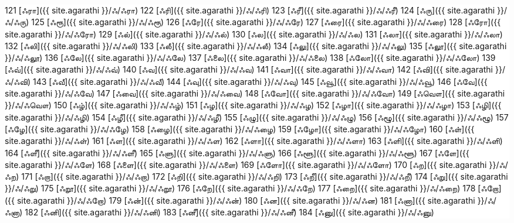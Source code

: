 121 [ஃரா]({{ site.agarathi }}/ஃ/ஃரா) 
122 [ஃரி]({{ site.agarathi }}/ஃ/ஃரி) 
123 [ஃரீ]({{ site.agarathi }}/ஃ/ஃரீ) 
124 [ஃரு]({{ site.agarathi }}/ஃ/ஃரு) 
125 [ஃரூ]({{ site.agarathi }}/ஃ/ஃரூ) 
126 [ஃரே]({{ site.agarathi }}/ஃ/ஃரே) 
127 [ஃரை]({{ site.agarathi }}/ஃ/ஃரை) 
128 [ஃரோ]({{ site.agarathi }}/ஃ/ஃரோ) 
129 [ஃல்]({{ site.agarathi }}/ஃ/ஃல்) 
130 [ஃல]({{ site.agarathi }}/ஃ/ஃல) 
131 [ஃலா]({{ site.agarathi }}/ஃ/ஃலா) 
132 [ஃலி]({{ site.agarathi }}/ஃ/ஃலி) 
133 [ஃலீ]({{ site.agarathi }}/ஃ/ஃலீ) 
134 [ஃலு]({{ site.agarathi }}/ஃ/ஃலு) 
135 [ஃலூ]({{ site.agarathi }}/ஃ/ஃலூ) 
136 [ஃலே]({{ site.agarathi }}/ஃ/ஃலே) 
137 [ஃலை]({{ site.agarathi }}/ஃ/ஃலை) 
138 [ஃலோ]({{ site.agarathi }}/ஃ/ஃலோ) 
139 [ஃவ்]({{ site.agarathi }}/ஃ/ஃவ்) 
140 [ஃவ]({{ site.agarathi }}/ஃ/ஃவ) 
141 [ஃவா]({{ site.agarathi }}/ஃ/ஃவா) 
142 [ஃவி]({{ site.agarathi }}/ஃ/ஃவி) 
143 [ஃவீ]({{ site.agarathi }}/ஃ/ஃவீ) 
144 [ஃவு]({{ site.agarathi }}/ஃ/ஃவு) 
145 [ஃவூ]({{ site.agarathi }}/ஃ/ஃவூ) 
146 [ஃவே]({{ site.agarathi }}/ஃ/ஃவே) 
147 [ஃவை]({{ site.agarathi }}/ஃ/ஃவை) 
148 [ஃவோ]({{ site.agarathi }}/ஃ/ஃவோ) 
149 [ஃவௌ]({{ site.agarathi }}/ஃ/ஃவௌ) 
150 [ஃழ்]({{ site.agarathi }}/ஃ/ஃழ்) 
151 [ஃழ]({{ site.agarathi }}/ஃ/ஃழ) 
152 [ஃழா]({{ site.agarathi }}/ஃ/ஃழா) 
153 [ஃழி]({{ site.agarathi }}/ஃ/ஃழி) 
154 [ஃழீ]({{ site.agarathi }}/ஃ/ஃழீ) 
155 [ஃழு]({{ site.agarathi }}/ஃ/ஃழு) 
156 [ஃழூ]({{ site.agarathi }}/ஃ/ஃழூ) 
157 [ஃழே]({{ site.agarathi }}/ஃ/ஃழே) 
158 [ஃழை]({{ site.agarathi }}/ஃ/ஃழை) 
159 [ஃழோ]({{ site.agarathi }}/ஃ/ஃழோ) 
160 [ஃள்]({{ site.agarathi }}/ஃ/ஃள்) 
161 [ஃள]({{ site.agarathi }}/ஃ/ஃள) 
162 [ஃளா]({{ site.agarathi }}/ஃ/ஃளா) 
163 [ஃளி]({{ site.agarathi }}/ஃ/ஃளி) 
164 [ஃளீ]({{ site.agarathi }}/ஃ/ஃளீ) 
165 [ஃளு]({{ site.agarathi }}/ஃ/ஃளு) 
166 [ஃளூ]({{ site.agarathi }}/ஃ/ஃளூ) 
167 [ஃளே]({{ site.agarathi }}/ஃ/ஃளே) 
168 [ஃளை]({{ site.agarathi }}/ஃ/ஃளை) 
169 [ஃளோ]({{ site.agarathi }}/ஃ/ஃளோ) 
170 [ஃற]({{ site.agarathi }}/ஃ/ஃற) 
171 [ஃறா]({{ site.agarathi }}/ஃ/ஃறா) 
172 [ஃறி]({{ site.agarathi }}/ஃ/ஃறி) 
173 [ஃறீ]({{ site.agarathi }}/ஃ/ஃறீ) 
174 [ஃறு]({{ site.agarathi }}/ஃ/ஃறு) 
175 [ஃறூ]({{ site.agarathi }}/ஃ/ஃறூ) 
176 [ஃறே]({{ site.agarathi }}/ஃ/ஃறே) 
177 [ஃறை]({{ site.agarathi }}/ஃ/ஃறை) 
178 [ஃறோ]({{ site.agarathi }}/ஃ/ஃறோ) 
179 [ஃன்]({{ site.agarathi }}/ஃ/ஃன்) 
180 [ஃன]({{ site.agarathi }}/ஃ/ஃன) 
181 [ஃனா]({{ site.agarathi }}/ஃ/ஃனா) 
182 [ஃனி]({{ site.agarathi }}/ஃ/ஃனி) 
183 [ஃனீ]({{ site.agarathi }}/ஃ/ஃனீ) 
184 [ஃனு]({{ site.agarathi }}/ஃ/ஃனு) 